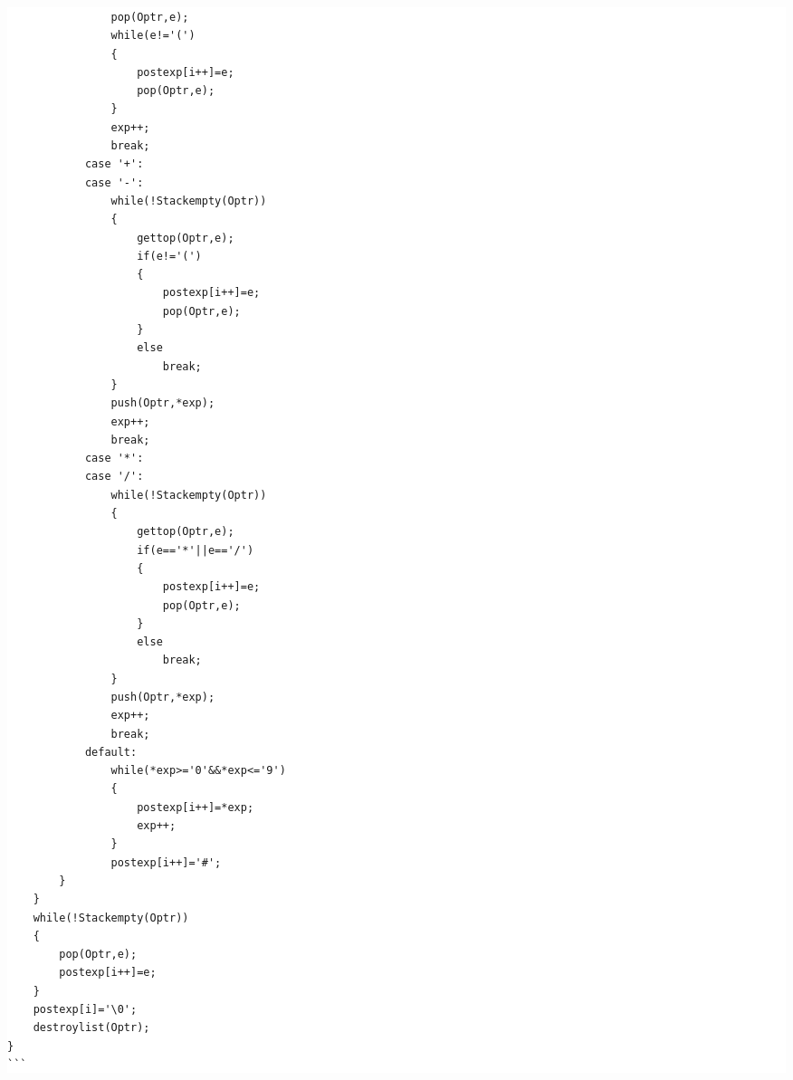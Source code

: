     				pop(Optr,e);
    				while(e!='(')
    				{
    					postexp[i++]=e;
    					pop(Optr,e);
    				}
    				exp++;
    				break;
    			case '+':
    			case '-':
    				while(!Stackempty(Optr))
    				{
    					gettop(Optr,e);
    					if(e!='(')
    					{
    						postexp[i++]=e;
    						pop(Optr,e);
    					}
    					else
    						break;
    				}
    				push(Optr,*exp);
    				exp++;
    				break;
    			case '*':
    			case '/':
    				while(!Stackempty(Optr))
    				{
    					gettop(Optr,e);
    					if(e=='*'||e=='/')
    					{
    						postexp[i++]=e;
    						pop(Optr,e);
    					}
    					else
    						break;
    				}
    				push(Optr,*exp);
    				exp++; 
    				break;
    			default:
    				while(*exp>='0'&&*exp<='9')
    				{
    					postexp[i++]=*exp;
    					exp++;
    				}
    				postexp[i++]='#';
    		}
    	}
    	while(!Stackempty(Optr))
    	{
    		pop(Optr,e);
    		postexp[i++]=e;
    	}
    	postexp[i]='\0';
    	destroylist(Optr);
    }
    ```
